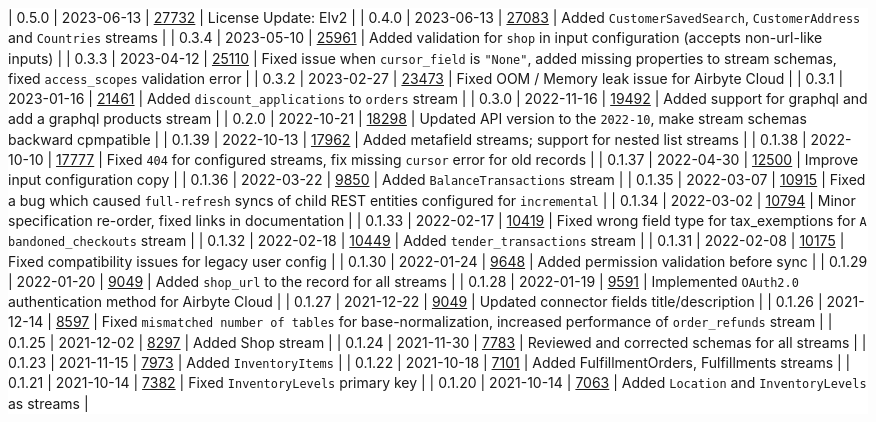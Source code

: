 | 0.5.0   | 2023-06-13 | [27732](https://github.com/airbytehq/airbyte/pull/27732) | License Update: Elv2                                                                                                            |
| 0.4.0   | 2023-06-13 | [27083](https://github.com/airbytehq/airbyte/pull/27083) | Added `CustomerSavedSearch`, `CustomerAddress` and `Countries` streams                                                          |
| 0.3.4   | 2023-05-10 | [25961](https://github.com/airbytehq/airbyte/pull/25961) | Added validation for `shop` in input configuration (accepts non-url-like inputs)                                                |
| 0.3.3   | 2023-04-12 | [25110](https://github.com/airbytehq/airbyte/pull/25110) | Fixed issue when `cursor_field` is `"None"`, added missing properties to stream schemas, fixed `access_scopes` validation error |
| 0.3.2   | 2023-02-27 | [23473](https://github.com/airbytehq/airbyte/pull/23473) | Fixed OOM / Memory leak issue for Airbyte Cloud                                                                                 |
| 0.3.1   | 2023-01-16 | [21461](https://github.com/airbytehq/airbyte/pull/21461) | Added `discount_applications` to `orders` stream                                                                                |
| 0.3.0   | 2022-11-16 | [19492](https://github.com/airbytehq/airbyte/pull/19492) | Added support for graphql and add a graphql products stream                                                                     |
| 0.2.0   | 2022-10-21 | [18298](https://github.com/airbytehq/airbyte/pull/18298) | Updated API version to the `2022-10`, make stream schemas backward cpmpatible                                                   |
| 0.1.39  | 2022-10-13 | [17962](https://github.com/airbytehq/airbyte/pull/17962) | Added metafield streams; support for nested list streams                                                                        |
| 0.1.38  | 2022-10-10 | [17777](https://github.com/airbytehq/airbyte/pull/17777) | Fixed `404` for configured streams, fix missing `cursor` error for old records                                                  |
| 0.1.37  | 2022-04-30 | [12500](https://github.com/airbytehq/airbyte/pull/12500) | Improve input configuration copy                                                                                                |
| 0.1.36  | 2022-03-22 | [9850](https://github.com/airbytehq/airbyte/pull/9850)   | Added `BalanceTransactions` stream                                                                                              |
| 0.1.35  | 2022-03-07 | [10915](https://github.com/airbytehq/airbyte/pull/10915) | Fixed a bug which caused `full-refresh` syncs of child REST entities configured for `incremental`                               |
| 0.1.34  | 2022-03-02 | [10794](https://github.com/airbytehq/airbyte/pull/10794) | Minor specification re-order, fixed links in documentation                                                                      |
| 0.1.33  | 2022-02-17 | [10419](https://github.com/airbytehq/airbyte/pull/10419) | Fixed wrong field type for tax_exemptions for `Abandoned_checkouts` stream                                                      |
| 0.1.32  | 2022-02-18 | [10449](https://github.com/airbytehq/airbyte/pull/10449) | Added `tender_transactions` stream                                                                                              |
| 0.1.31  | 2022-02-08 | [10175](https://github.com/airbytehq/airbyte/pull/10175) | Fixed compatibility issues for legacy user config                                                                               |
| 0.1.30  | 2022-01-24 | [9648](https://github.com/airbytehq/airbyte/pull/9648)   | Added permission validation before sync                                                                                         |
| 0.1.29  | 2022-01-20 | [9049](https://github.com/airbytehq/airbyte/pull/9248)   | Added `shop_url` to the record for all streams                                                                                  |
| 0.1.28  | 2022-01-19 | [9591](https://github.com/airbytehq/airbyte/pull/9591)   | Implemented `OAuth2.0` authentication method for Airbyte Cloud                                                                  |
| 0.1.27  | 2021-12-22 | [9049](https://github.com/airbytehq/airbyte/pull/9049)   | Updated connector fields title/description                                                                                      |
| 0.1.26  | 2021-12-14 | [8597](https://github.com/airbytehq/airbyte/pull/8597)   | Fixed `mismatched number of tables` for base-normalization, increased performance of `order_refunds` stream                     |
| 0.1.25  | 2021-12-02 | [8297](https://github.com/airbytehq/airbyte/pull/8297)   | Added Shop stream                                                                                                               |
| 0.1.24  | 2021-11-30 | [7783](https://github.com/airbytehq/airbyte/pull/7783)   | Reviewed and corrected schemas for all streams                                                                                  |
| 0.1.23  | 2021-11-15 | [7973](https://github.com/airbytehq/airbyte/pull/7973)   | Added `InventoryItems`                                                                                                          |
| 0.1.22  | 2021-10-18 | [7101](https://github.com/airbytehq/airbyte/pull/7107)   | Added FulfillmentOrders, Fulfillments streams                                                                                   |
| 0.1.21  | 2021-10-14 | [7382](https://github.com/airbytehq/airbyte/pull/7382)   | Fixed `InventoryLevels` primary key                                                                                             |
| 0.1.20  | 2021-10-14 | [7063](https://github.com/airbytehq/airbyte/pull/7063)   | Added `Location` and `InventoryLevels` as streams                                                                               |